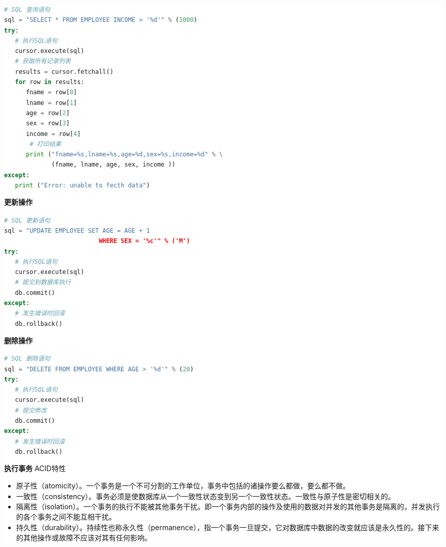 ```python
# SQL 查询语句
sql = "SELECT * FROM EMPLOYEE INCOME > '%d'" % (1000)
try:
   # 执行SQL语句
   cursor.execute(sql)
   # 获取所有记录列表
   results = cursor.fetchall()
   for row in results:
      fname = row[0]
      lname = row[1]
      age = row[2]
      sex = row[3]
      income = row[4]
       # 打印结果
      print ("fname=%s,lname=%s,age=%d,sex=%s,income=%d" % \
             (fname, lname, age, sex, income ))
except:
   print ("Error: unable to fecth data")
```
**更新操作**

```python
# SQL 更新语句
sql = "UPDATE EMPLOYEE SET AGE = AGE + 1
                          WHERE SEX = '%c'" % ('M')
try:
   # 执行SQL语句
   cursor.execute(sql)
   # 提交到数据库执行
   db.commit()
except:
   # 发生错误时回滚
   db.rollback()
```
**删除操作**

```python
# SQL 删除语句
sql = "DELETE FROM EMPLOYEE WHERE AGE > '%d'" % (20)
try:
   # 执行SQL语句
   cursor.execute(sql)
   # 提交修改
   db.commit()
except:
   # 发生错误时回滚
   db.rollback()
```
**执行事务**
ACID特性
- 原子性（atomicity）。一个事务是一个不可分割的工作单位，事务中包括的诸操作要么都做，要么都不做。
- 一致性（consistency）。事务必须是使数据库从一个一致性状态变到另一个一致性状态。一致性与原子性是密切相关的。
- 隔离性（isolation）。一个事务的执行不能被其他事务干扰。即一个事务内部的操作及使用的数据对并发的其他事务是隔离的，并发执行的各个事务之间不能互相干扰。
- 持久性（durability）。持续性也称永久性（permanence），指一个事务一旦提交，它对数据库中数据的改变就应该是永久性的。接下来的其他操作或故障不应该对其有任何影响。
